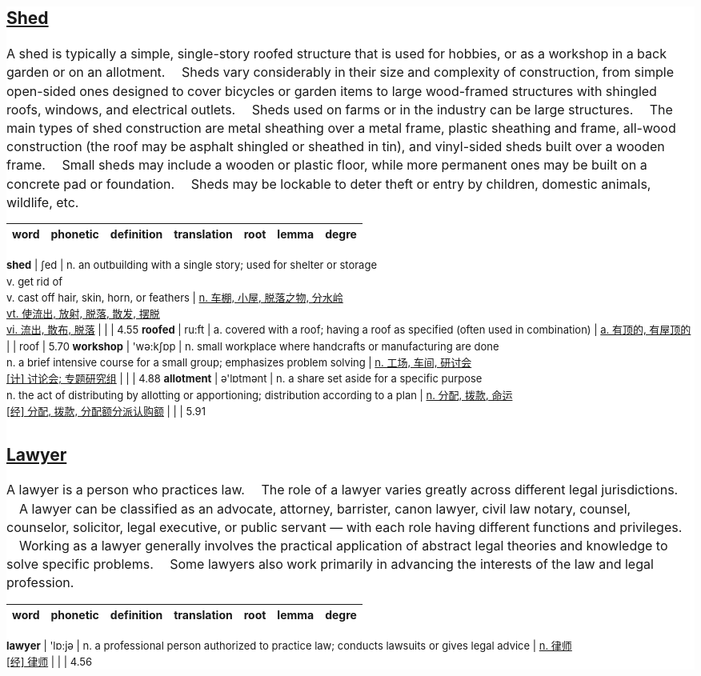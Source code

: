 

## <a href=https://en.wikipedia.org/wiki/Shed>Shed</a> 

<font size=3>
A shed is typically a simple, single-story roofed structure that is used for hobbies, or as a workshop in a back garden or on an allotment. 　Sheds vary considerably in their size and complexity of construction, from simple open-sided ones designed to cover bicycles or garden items to large wood-framed structures with shingled roofs, windows, and electrical outlets. 　Sheds used on farms or in the industry can be large structures. 　The main types of shed construction are metal sheathing over a metal frame, plastic sheathing and frame, all-wood construction (the roof may be asphalt shingled or sheathed in tin), and vinyl-sided sheds built over a wooden frame. 　Small sheds may include a wooden or plastic floor, while more permanent ones may be built on a concrete pad or foundation. 　Sheds may be lockable to deter theft or entry by children, domestic animals, wildlife, etc.
</font>

word | phonetic | definition | translation | root | lemma | degre
---- | ---- | ---- | ---- | ---- | ---- | ----
<font size=2>
<b>shed</b> | ʃed | n. an outbuilding with a single story; used for shelter or storage<br>v. get rid of<br>v. cast off hair, skin, horn, or feathers | <a href=https://en.wikipedia.org/wiki/shed>n. 车棚, 小屋, 脱落之物, 分水岭<br>vt. 使流出, 放射, 脱落, 散发, 摆脱<br>vi. 流出, 散布, 脱落</a> |  |  | 4.55
<b>roofed</b> | ru:ft | a. covered with a roof; having a roof as specified (often used in combination) | <a href=https://en.wikipedia.org/wiki/roofed>a. 有顶的, 有屋顶的</a> |  | roof | 5.70
<b>workshop</b> | 'wә:kʃɒp | n. small workplace where handcrafts or manufacturing are done<br>n. a brief intensive course for a small group; emphasizes problem solving | <a href=https://en.wikipedia.org/wiki/workshop>n. 工场, 车间, 研讨会<br>[计] 讨论会; 专题研究组</a> |  |  | 4.88
<b>allotment</b> | ә'lɒtmәnt | n. a share set aside for a specific purpose<br>n. the act of distributing by allotting or apportioning; distribution according to a plan | <a href=https://en.wikipedia.org/wiki/allotment>n. 分配, 拨款, 命运<br>[经] 分配, 拨款, 分配额分派认购额</a> |  |  | 5.91
</font>

<br>



## <a href=https://en.wikipedia.org/wiki/Lawyer>Lawyer</a> 

<font size=3>
A lawyer is a person who practices law. 　The role of a lawyer varies greatly across different legal jurisdictions. 　A lawyer can be classified as an advocate, attorney, barrister, canon lawyer, civil law notary, counsel, counselor, solicitor, legal executive, or public servant — with each role having different functions and privileges. 　Working as a lawyer generally involves the practical application of abstract legal theories and knowledge to solve specific problems. 　Some lawyers also work primarily in advancing the interests of the law and legal profession.
</font>

word | phonetic | definition | translation | root | lemma | degre
---- | ---- | ---- | ---- | ---- | ---- | ----
<font size=2>
<b>lawyer</b> | 'lɒ:jә | n. a professional person authorized to practice law; conducts lawsuits or gives legal advice | <a href=https://en.wikipedia.org/wiki/lawyer>n. 律师<br>[经] 律师</a> |  |  | 4.56
</font>
